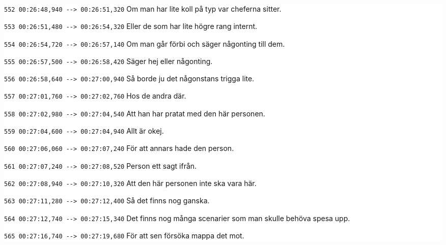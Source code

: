 

`552 00:26:48,940 --> 00:26:51,320`
Om man har lite koll på typ var cheferna sitter.



`553 00:26:51,480 --> 00:26:54,320`
Eller de som har lite högre rang internt.



`554 00:26:54,720 --> 00:26:57,140`
Om man går förbi och säger någonting till dem.



`555 00:26:57,500 --> 00:26:58,420`
Säger hej eller någonting.



`556 00:26:58,640 --> 00:27:00,940`
Så borde ju det någonstans trigga lite.



`557 00:27:01,760 --> 00:27:02,760`
Hos de andra där.



`558 00:27:02,980 --> 00:27:04,540`
Att han har pratat med den här personen.



`559 00:27:04,600 --> 00:27:04,940`
Allt är okej.



`560 00:27:06,060 --> 00:27:07,240`
För att annars hade den person.



`561 00:27:07,240 --> 00:27:08,520`
Person ett sagt ifrån.



`562 00:27:08,940 --> 00:27:10,320`
Att den här personen inte ska vara här.



`563 00:27:11,280 --> 00:27:12,400`
Så det finns nog ganska.



`564 00:27:12,740 --> 00:27:15,340`
Det finns nog många scenarier som man skulle behöva spesa upp.



`565 00:27:16,740 --> 00:27:19,680`
För att sen försöka mappa det mot.
